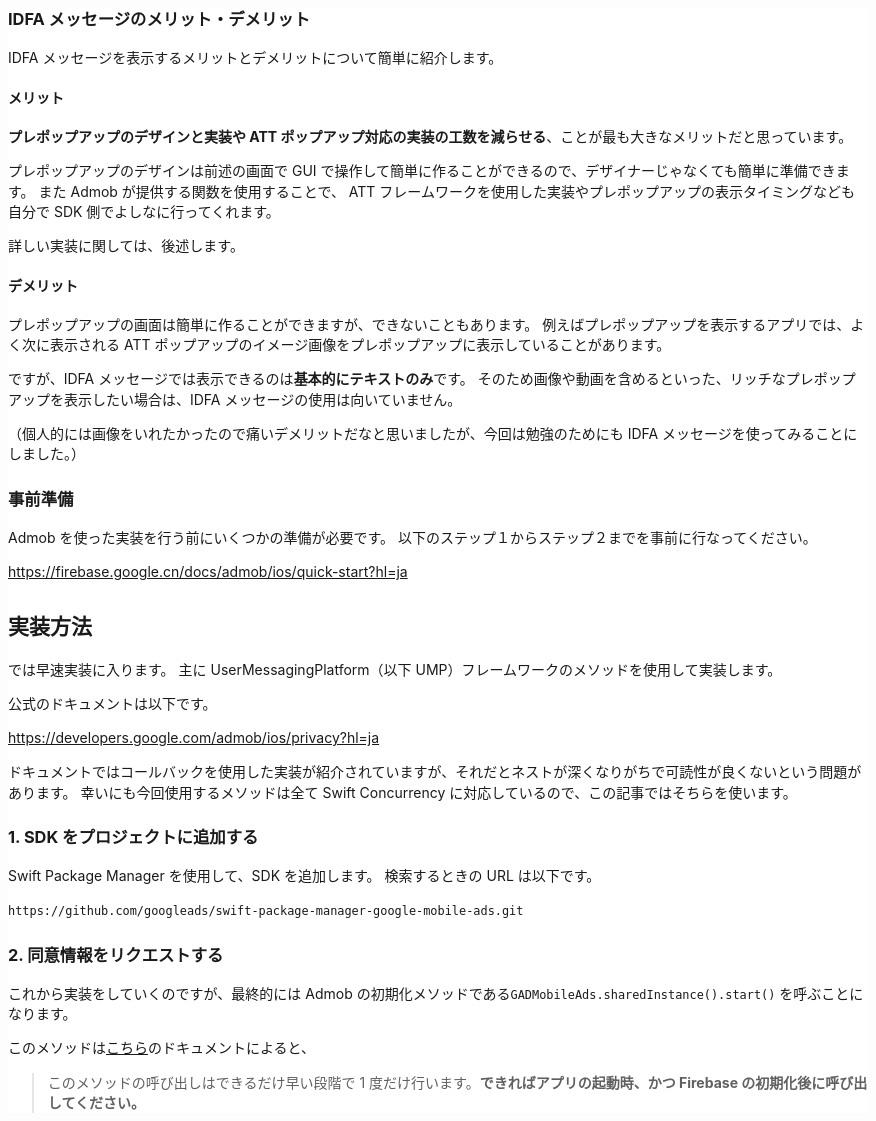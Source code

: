 ### IDFA メッセージのメリット・デメリット

IDFA メッセージを表示するメリットとデメリットについて簡単に紹介します。

#### メリット

**プレポップアップのデザインと実装や ATT ポップアップ対応の実装の工数を減らせる**、ことが最も大きなメリットだと思っています。

プレポップアップのデザインは前述の画面で GUI で操作して簡単に作ることができるので、デザイナーじゃなくても簡単に準備できます。
また Admob が提供する関数を使用することで、 ATT フレームワークを使用した実装やプレポップアップの表示タイミングなども自分で SDK 側でよしなに行ってくれます。

詳しい実装に関しては、後述します。

#### デメリット

プレポップアップの画面は簡単に作ることができますが、できないこともあります。
例えばプレポップアップを表示するアプリでは、よく次に表示される ATT ポップアップのイメージ画像をプレポップアップに表示していることがあります。

ですが、IDFA メッセージでは表示できるのは**基本的にテキストのみ**です。
そのため画像や動画を含めるといった、リッチなプレポップアップを表示したい場合は、IDFA メッセージの使用は向いていません。

（個人的には画像をいれたかったので痛いデメリットだなと思いましたが、今回は勉強のためにも IDFA メッセージを使ってみることにしました。）

### 事前準備

Admob を使った実装を行う前にいくつかの準備が必要です。
以下のステップ１からステップ２までを事前に行なってください。

https://firebase.google.cn/docs/admob/ios/quick-start?hl=ja

## 実装方法

では早速実装に入ります。
主に UserMessagingPlatform（以下 UMP）フレームワークのメソッドを使用して実装します。

公式のドキュメントは以下です。

https://developers.google.com/admob/ios/privacy?hl=ja

ドキュメントではコールバックを使用した実装が紹介されていますが、それだとネストが深くなりがちで可読性が良くないという問題があります。
幸いにも今回使用するメソッドは全て Swift Concurrency に対応しているので、この記事ではそちらを使います。

### 1. SDK をプロジェクトに追加する

Swift Package Manager を使用して、SDK を追加します。
検索するときの URL は以下です。

```
https://github.com/googleads/swift-package-manager-google-mobile-ads.git
```

### 2. 同意情報をリクエストする

これから実装をしていくのですが、最終的には Admob の初期化メソッドである`GADMobileAds.sharedInstance().start()` を呼ぶことになります。

このメソッドは[こちら](https://firebase.google.com/docs/admob/ios/quick-start?hl=ja)のドキュメントによると、

> このメソッドの呼び出しはできるだけ早い段階で 1 度だけ行います。**できればアプリの起動時、かつ Firebase の初期化後に呼び出してください。**
